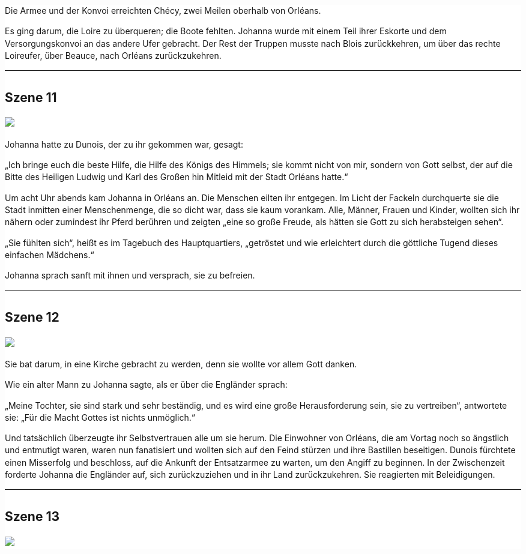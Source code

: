 Die Armee und der Konvoi erreichten Chécy, zwei Meilen oberhalb von Orléans.

Es ging darum, die Loire zu überqueren; die Boote fehlten. Johanna wurde mit einem Teil ihrer Eskorte und dem Versorgungskonvoi an das andere Ufer gebracht. Der Rest der Truppen musste nach Blois zurückkehren, um über das rechte Loireufer, über Beauce, nach Orléans zurückzukehren.


---

## Szene 11

![](../public/Boutet/cropped/919986ilsdl.jpg)

Johanna hatte zu Dunois, der zu ihr gekommen war, gesagt:

„Ich bringe euch die beste Hilfe, die Hilfe des Königs des Himmels; sie kommt nicht von mir, sondern von Gott selbst, der auf die Bitte des Heiligen Ludwig und Karl des Großen hin Mitleid mit der Stadt Orléans hatte.“

Um acht Uhr abends kam Johanna in Orléans an. Die Menschen eilten ihr entgegen. Im Licht der Fackeln durchquerte sie die Stadt inmitten einer Menschenmenge, die so dicht war, dass sie kaum vorankam. Alle, Männer, Frauen und Kinder, wollten sich ihr nähern oder zumindest ihr Pferd berühren und zeigten „eine so große Freude, als hätten sie Gott zu sich herabsteigen sehen“.

„Sie fühlten sich“, heißt es im Tagebuch des Hauptquartiers, „getröstet und wie erleichtert durch die göttliche Tugend dieses einfachen Mädchens.“

Johanna sprach sanft mit ihnen und versprach, sie zu befreien.


---

## Szene 12

![](../public/Boutet/cropped/919987ilsdl.jpg)

Sie bat darum, in eine Kirche gebracht zu werden, denn sie wollte vor allem Gott danken.

Wie ein alter Mann zu Johanna sagte, als er über die Engländer sprach:

„Meine Tochter, sie sind stark und sehr beständig, und es wird eine große Herausforderung sein, sie zu vertreiben“, antwortete sie: „Für die Macht Gottes ist nichts unmöglich.“

Und tatsächlich überzeugte ihr Selbstvertrauen alle um sie herum. Die Einwohner von Orléans, die am Vortag noch so ängstlich und entmutigt waren, waren nun fanatisiert und wollten sich auf den Feind stürzen und ihre Bastillen beseitigen. Dunois fürchtete einen Misserfolg und beschloss, auf die Ankunft der Entsatzarmee zu warten, um den Angiff zu beginnen. In der Zwischenzeit forderte Johanna die Engländer auf, sich zurückzuziehen und in ihr Land zurückzukehren. Sie reagierten mit Beleidigungen.


---

## Szene 13

![](../public/Boutet/cropped/919988ilsdl.jpg)
